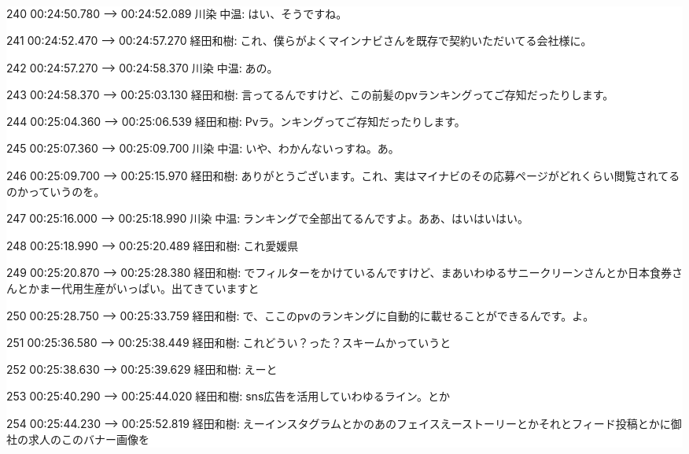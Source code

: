 240
00:24:50.780 --> 00:24:52.089
川染 中温: はい、そうですね。

241
00:24:52.470 --> 00:24:57.270
経田和樹: これ、僕らがよくマインナビさんを既存で契約いただいてる会社様に。

242
00:24:57.270 --> 00:24:58.370
川染 中温: あの。

243
00:24:58.370 --> 00:25:03.130
経田和樹: 言ってるんですけど、この前髪のpvランキングってご存知だったりします。

244
00:25:04.360 --> 00:25:06.539
経田和樹: Pvラ。ンキングってご存知だったりします。

245
00:25:07.360 --> 00:25:09.700
川染 中温: いや、わかんないっすね。あ。

246
00:25:09.700 --> 00:25:15.970
経田和樹: ありがとうございます。これ、実はマイナビのその応募ページがどれくらい閲覧されてるのかっていうのを。

247
00:25:16.000 --> 00:25:18.990
川染 中温: ランキングで全部出てるんですよ。ああ、はいはいはい。

248
00:25:18.990 --> 00:25:20.489
経田和樹: これ愛媛県

249
00:25:20.870 --> 00:25:28.380
経田和樹: でフィルターをかけているんですけど、まあいわゆるサニークリーンさんとか日本食券さんとかまー代用生産がいっぱい。出てきていますと

250
00:25:28.750 --> 00:25:33.759
経田和樹: で、ここのpvのランキングに自動的に載せることができるんです。よ。

251
00:25:36.580 --> 00:25:38.449
経田和樹: これどうい？った？スキームかっていうと

252
00:25:38.630 --> 00:25:39.629
経田和樹: えーと

253
00:25:40.290 --> 00:25:44.020
経田和樹: sns広告を活用していわゆるライン。とか

254
00:25:44.230 --> 00:25:52.819
経田和樹: えーインスタグラムとかのあのフェイスえーストーリーとかそれとフィード投稿とかに御社の求人のこのバナー画像を
